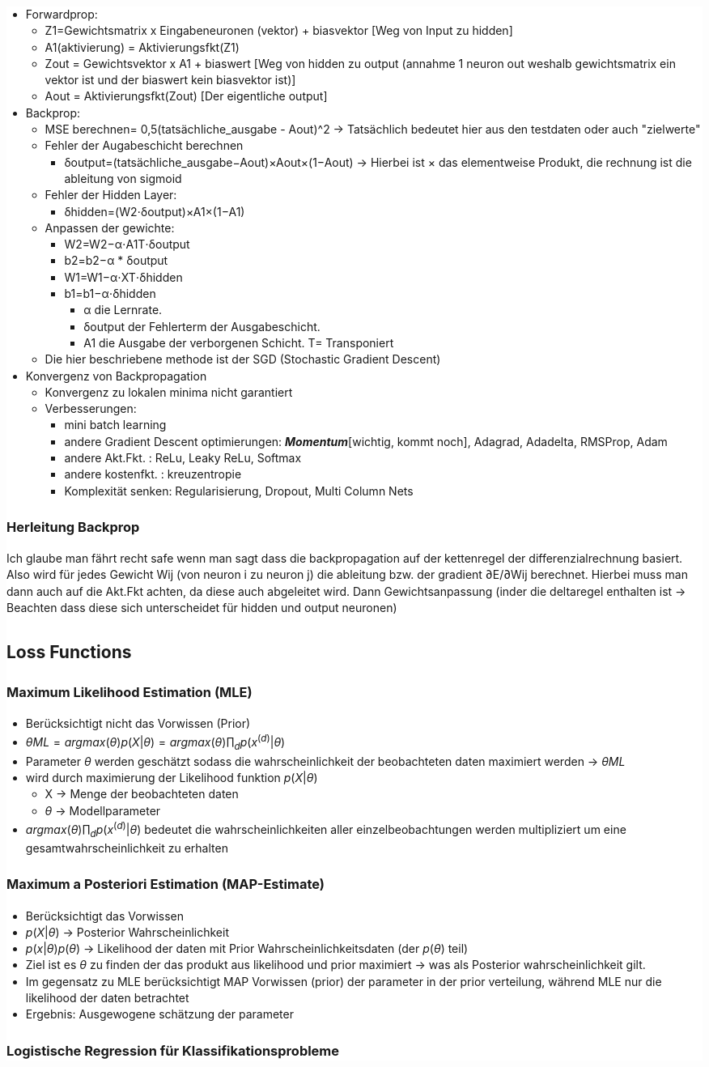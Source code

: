 - Forwardprop:
	- Z1=Gewichtsmatrix x Eingabeneuronen (vektor) + biasvektor  [Weg von Input zu hidden]
	- A1(aktivierung) = Aktivierungsfkt(Z1)
	- Zout = Gewichtsvektor x A1 + biaswert [Weg von hidden zu output (annahme 1 neuron out weshalb gewichtsmatrix ein vektor ist und der biaswert kein biasvektor ist)]
	- Aout = Aktivierungsfkt(Zout) [Der eigentliche output]
- Backprop:
	- MSE berechnen= 0,5(tatsächliche_ausgabe -  Aout)^2 -> Tatsächlich bedeutet hier aus den testdaten oder auch "zielwerte"
	- Fehler der Augabeschicht berechnen
		- δoutput​=(tatsächliche_ausgabe−Aout​)×Aout×(1−Aout​) -> Hierbei ist × das elementweise Produkt, die rechnung ist die ableitung von sigmoid
	- Fehler der Hidden Layer:
		- δhidden​=(W2​⋅δoutput​)×A1​×(1−A1​)
	- Anpassen der gewichte:
		- W2​=W2​−α⋅A1​T⋅δoutput
		- ​b2=b2−α * δoutput
		- W1​=W1​−α⋅XT⋅δhidden​
		- b1=b1−α⋅δhidden​
			- α die Lernrate.
			- δoutput​ der Fehlerterm der Ausgabeschicht.
			- A1​ die Ausgabe der verborgenen Schicht. T= Transponiert
	- Die hier beschriebene methode ist der SGD (Stochastic Gradient Descent)
- Konvergenz von Backpropagation
	- Konvergenz zu lokalen minima nicht garantiert
	- Verbesserungen:
		- mini batch learning
		- andere Gradient Descent optimierungen: _**Momentum**_[wichtig, kommt noch], Adagrad, Adadelta, RMSProp, Adam
		- andere Akt.Fkt. : ReLu, Leaky ReLu, Softmax
		- andere kostenfkt. : kreuzentropie
		- Komplexität senken: Regularisierung, Dropout, Multi Column Nets
### Herleitung Backprop
Ich glaube man fährt recht safe wenn man sagt dass die backpropagation auf der kettenregel der differenzialrechnung basiert. Also wird für jedes Gewicht Wij (von neuron i zu neuron j) die ableitung bzw. der gradient ∂E/∂Wij berechnet. Hierbei muss man dann auch auf die Akt.Fkt achten, da diese auch abgeleitet wird.
Dann Gewichtsanpassung (inder die deltaregel enthalten ist -> Beachten dass diese sich unterscheidet für hidden und output neuronen)
## Loss Functions
### Maximum Likelihood Estimation (MLE)
- Berücksichtigt nicht das Vorwissen (Prior)
- $θML = arg max (θ) p(X|θ) = arg max (θ) \prod_{d} p(x ^{(d)} |θ)$
- Parameter $θ$ werden geschätzt sodass die wahrscheinlichkeit der beobachteten daten maximiert werden -> $θML$
- wird durch maximierung der Likelihood funktion $p(X|θ)$ 
	- X -> Menge der beobachteten daten
	- $θ$ -> Modellparameter 
-  $arg max (θ) \prod_{d} p(x ^{(d)} |θ)$ bedeutet die wahrscheinlichkeiten aller einzelbeobachtungen werden multipliziert um eine gesamtwahrscheinlichkeit zu erhalten
### Maximum a Posteriori Estimation (MAP-Estimate)
- Berücksichtigt das Vorwissen
- $p(X|θ)$ -> Posterior Wahrscheinlichkeit
- $p(x|θ)  p(θ)$ -> Likelihood der daten mit Prior Wahrscheinlichkeitsdaten (der $p(θ)$ teil)
- Ziel ist es $θ$ zu finden der das produkt aus likelihood und prior maximiert -> was als Posterior wahrscheinlichkeit gilt.
- Im gegensatz zu MLE berücksichtigt MAP Vorwissen (prior) der parameter in der prior verteilung, während MLE nur die likelihood der daten betrachtet
- Ergebnis: Ausgewogene schätzung der parameter
### Logistische Regression für Klassifikationsprobleme